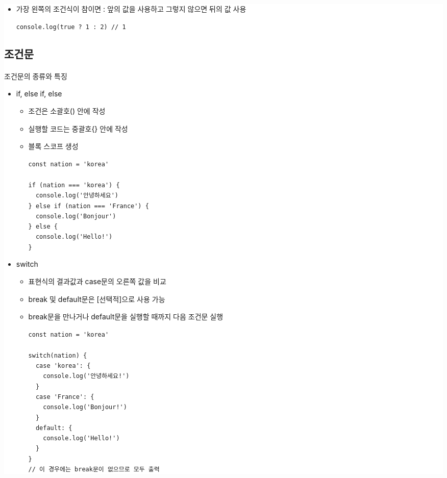   - 가장 왼쪽의 조건식이 참이면 : 앞의 값을 사용하고 그렇지 않으면 뒤의 값 사용

    ```
    console.log(true ? 1 : 2) // 1
    ```



## 조건문

조건문의 종류와 특징

- if, else if, else

  - 조건은 소괄호() 안에 작성

  - 실행할 코드는 중괄호{} 안에 작성

  - 블록 스코프 생성

    ```
    const nation = 'korea'
    
    if (nation === 'korea') {
      console.log('안녕하세요') 
    } else if (nation === 'France') {
      console.log('Bonjour')
    } else {
      console.log('Hello!')
    }
    ```

- switch

  - 표현식의 결과값과 case문의 오른쪽 값을 비교

  - break 및 default문은 [선택적]으로 사용 가능

  - break문을 만나거나 default문을 실행할 때까지 다음 조건문 실행

    ```
    const nation = 'korea'
    
    switch(nation) {
      case 'korea': {
        console.log('안녕하세요!')
      }
      case 'France': {
        console.log('Bonjour!')
      }
      default: {
        console.log('Hello!')
      }
    }
    // 이 경우에는 break문이 없으므로 모두 출력
    ```

